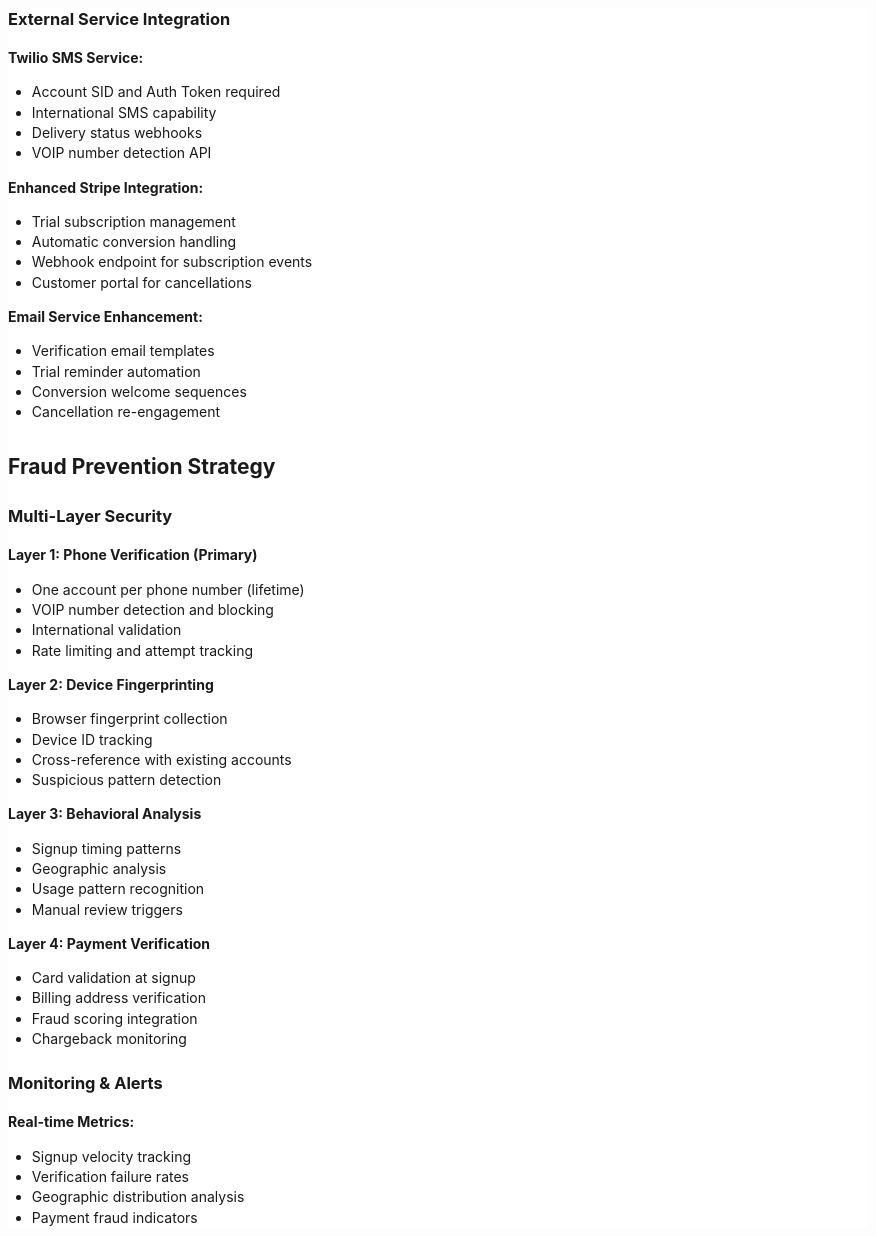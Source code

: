 ### External Service Integration

**Twilio SMS Service:**
- Account SID and Auth Token required
- International SMS capability
- Delivery status webhooks
- VOIP number detection API

**Enhanced Stripe Integration:**
- Trial subscription management
- Automatic conversion handling
- Webhook endpoint for subscription events
- Customer portal for cancellations

**Email Service Enhancement:**
- Verification email templates
- Trial reminder automation
- Conversion welcome sequences
- Cancellation re-engagement

## Fraud Prevention Strategy

### Multi-Layer Security

**Layer 1: Phone Verification (Primary)**
- One account per phone number (lifetime)
- VOIP number detection and blocking
- International validation
- Rate limiting and attempt tracking

**Layer 2: Device Fingerprinting**
- Browser fingerprint collection
- Device ID tracking
- Cross-reference with existing accounts
- Suspicious pattern detection

**Layer 3: Behavioral Analysis**
- Signup timing patterns
- Geographic analysis
- Usage pattern recognition
- Manual review triggers

**Layer 4: Payment Verification**
- Card validation at signup
- Billing address verification
- Fraud scoring integration
- Chargeback monitoring

### Monitoring & Alerts

**Real-time Metrics:**
- Signup velocity tracking
- Verification failure rates
- Geographic distribution analysis
- Payment fraud indicators
